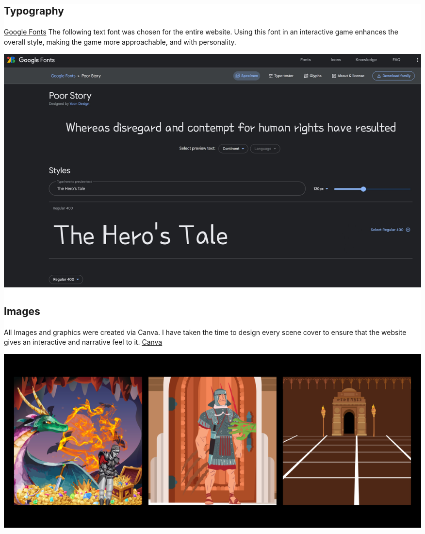  
## Typography 
  
[Google Fonts](https://fonts.google.com/) The following text font was chosen for the entire website. Using this font in  an interactive game enhances the overall style, making the game more approachable, and with personality.   
  
![google Fonts Poor Story](assets/images/font.jpg)

        
## Images
  
All Images and graphics were created via Canva. I have taken the time to design every scene cover to ensure that the website gives an interactive and narrative feel to it. [Canva](https://www.canva.com/)

![screenshot of navbar](assets/images/three.png) 
